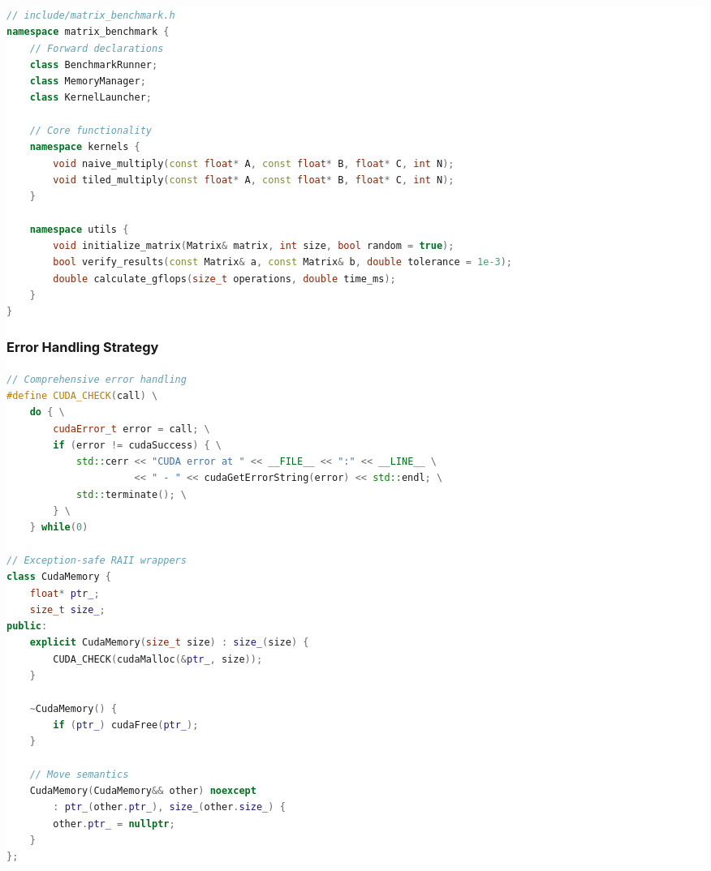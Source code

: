 ```cpp
// include/matrix_benchmark.h
namespace matrix_benchmark {
    // Forward declarations
    class BenchmarkRunner;
    class MemoryManager;
    class KernelLauncher;
    
    // Core functionality
    namespace kernels {
        void naive_multiply(const float* A, const float* B, float* C, int N);
        void tiled_multiply(const float* A, const float* B, float* C, int N);
    }
    
    namespace utils {
        void initialize_matrix(Matrix& matrix, int size, bool random = true);
        bool verify_results(const Matrix& a, const Matrix& b, double tolerance = 1e-3);
        double calculate_gflops(size_t operations, double time_ms);
    }
}
```

### Error Handling Strategy

```cpp
// Comprehensive error handling
#define CUDA_CHECK(call) \
    do { \
        cudaError_t error = call; \
        if (error != cudaSuccess) { \
            std::cerr << "CUDA error at " << __FILE__ << ":" << __LINE__ \
                      << " - " << cudaGetErrorString(error) << std::endl; \
            std::terminate(); \
        } \
    } while(0)

// Exception-safe RAII wrappers
class CudaMemory {
    float* ptr_;
    size_t size_;
public:
    explicit CudaMemory(size_t size) : size_(size) {
        CUDA_CHECK(cudaMalloc(&ptr_, size));
    }
    
    ~CudaMemory() {
        if (ptr_) cudaFree(ptr_);
    }
    
    // Move semantics
    CudaMemory(CudaMemory&& other) noexcept 
        : ptr_(other.ptr_), size_(other.size_) {
        other.ptr_ = nullptr;
    }
};
```
